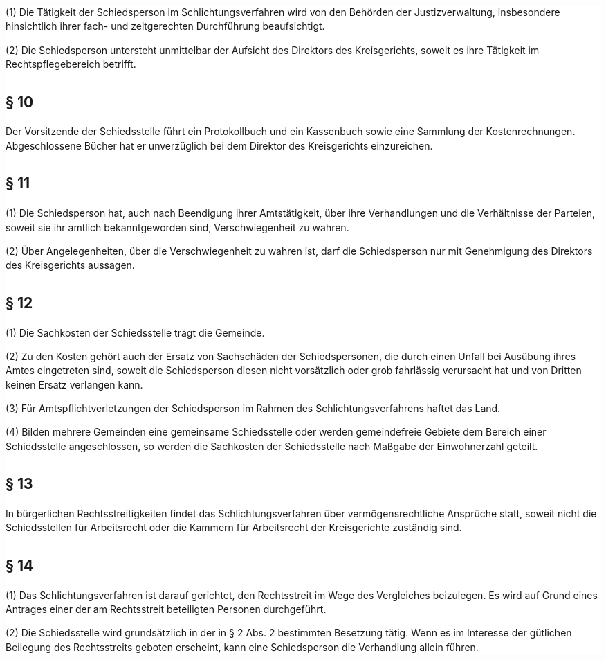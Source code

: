 (1) Die Tätigkeit der Schiedsperson im Schlichtungsverfahren wird von den Behörden der Justizverwaltung, insbesondere hinsichtlich ihrer fach- und zeitgerechten Durchführung beaufsichtigt.

(2) Die Schiedsperson untersteht unmittelbar der Aufsicht des Direktors des Kreisgerichts, soweit es ihre Tätigkeit im Rechtspflegebereich betrifft.


## § 10

Der Vorsitzende der Schiedsstelle führt ein Protokollbuch und ein Kassenbuch sowie eine Sammlung der Kostenrechnungen. Abgeschlossene Bücher hat er unverzüglich bei dem Direktor des Kreisgerichts einzureichen.


## § 11

(1) Die Schiedsperson hat, auch nach Beendigung ihrer Amtstätigkeit, über ihre Verhandlungen und die Verhältnisse der Parteien, soweit sie ihr amtlich bekanntgeworden sind, Verschwiegenheit zu wahren.

(2) Über Angelegenheiten, über die Verschwiegenheit zu wahren ist, darf die Schiedsperson nur mit Genehmigung des Direktors des Kreisgerichts aussagen.


## § 12

(1) Die Sachkosten der Schiedsstelle trägt die Gemeinde.

(2) Zu den Kosten gehört auch der Ersatz von Sachschäden der Schiedspersonen, die durch einen Unfall bei Ausübung ihres Amtes eingetreten sind, soweit die Schiedsperson diesen nicht vorsätzlich oder grob fahrlässig verursacht hat und von Dritten keinen Ersatz verlangen kann.

(3) Für Amtspflichtverletzungen der Schiedsperson im Rahmen des Schlichtungsverfahrens haftet das Land.

(4) Bilden mehrere Gemeinden eine gemeinsame Schiedsstelle oder werden gemeindefreie Gebiete dem Bereich einer Schiedsstelle angeschlossen, so werden die Sachkosten der Schiedsstelle nach Maßgabe der Einwohnerzahl geteilt.


## § 13

In bürgerlichen Rechtsstreitigkeiten findet das Schlichtungsverfahren über vermögensrechtliche Ansprüche statt, soweit nicht die Schiedsstellen für Arbeitsrecht oder die Kammern für Arbeitsrecht der Kreisgerichte zuständig sind.


## § 14

(1) Das Schlichtungsverfahren ist darauf gerichtet, den Rechtsstreit im Wege des Vergleiches beizulegen. Es wird auf Grund eines Antrages einer der am Rechtsstreit beteiligten Personen durchgeführt.

(2) Die Schiedsstelle wird grundsätzlich in der in § 2 Abs. 2 bestimmten Besetzung tätig. Wenn es im Interesse der gütlichen Beilegung des Rechtsstreits geboten erscheint, kann eine Schiedsperson die Verhandlung allein führen.
